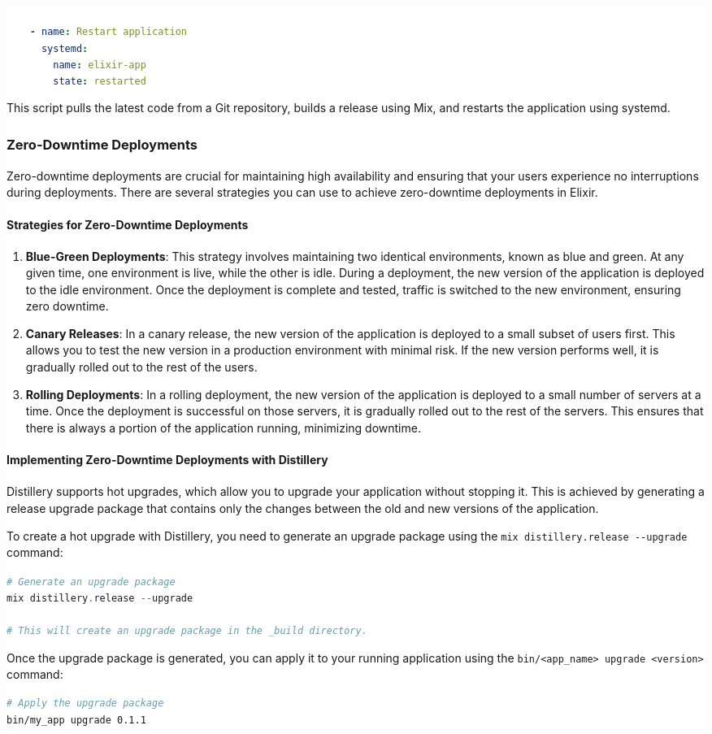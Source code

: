 ```yaml

    - name: Restart application
      systemd:
        name: elixir-app
        state: restarted
```

This script pulls the latest code from a Git repository, builds a release using Mix, and restarts the application using systemd.

### Zero-Downtime Deployments

Zero-downtime deployments are crucial for maintaining high availability and ensuring that your users experience no interruptions during deployments. There are several strategies you can use to achieve zero-downtime deployments in Elixir.

#### Strategies for Zero-Downtime Deployments

1. **Blue-Green Deployments**: This strategy involves maintaining two identical environments, known as blue and green. At any given time, one environment is live, while the other is idle. During a deployment, the new version of the application is deployed to the idle environment. Once the deployment is complete and tested, traffic is switched to the new environment, ensuring zero downtime.

2. **Canary Releases**: In a canary release, the new version of the application is deployed to a small subset of users first. This allows you to test the new version in a production environment with minimal risk. If the new version performs well, it is gradually rolled out to the rest of the users.

3. **Rolling Deployments**: In a rolling deployment, the new version of the application is deployed to a small number of servers at a time. Once the deployment is successful on those servers, it is gradually rolled out to the rest of the servers. This ensures that there is always a portion of the application running, minimizing downtime.

#### Implementing Zero-Downtime Deployments with Distillery

Distillery supports hot upgrades, which allow you to upgrade your application without stopping it. This is achieved by generating a release upgrade package that contains only the changes between the old and new versions of the application.

To create a hot upgrade with Distillery, you need to generate an upgrade package using the `mix distillery.release --upgrade` command:

```elixir
# Generate an upgrade package
mix distillery.release --upgrade

# This will create an upgrade package in the _build directory.
```

Once the upgrade package is generated, you can apply it to your running application using the `bin/<app_name> upgrade <version>` command:

```bash
# Apply the upgrade package
bin/my_app upgrade 0.1.1
```
